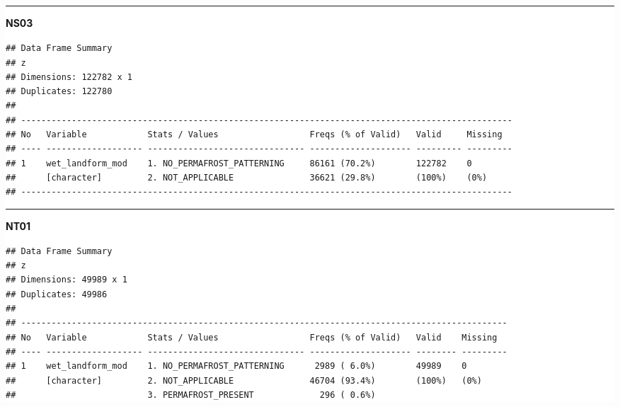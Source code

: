 ------------------------------------------------------------------------

**NS03**

    ## Data Frame Summary  
    ## z  
    ## Dimensions: 122782 x 1  
    ## Duplicates: 122780  
    ## 
    ## -------------------------------------------------------------------------------------------------
    ## No   Variable            Stats / Values                  Freqs (% of Valid)   Valid     Missing  
    ## ---- ------------------- ------------------------------- -------------------- --------- ---------
    ## 1    wet_landform_mod    1. NO_PERMAFROST_PATTERNING     86161 (70.2%)        122782    0        
    ##      [character]         2. NOT_APPLICABLE               36621 (29.8%)        (100%)    (0%)     
    ## -------------------------------------------------------------------------------------------------

------------------------------------------------------------------------

**NT01**

    ## Data Frame Summary  
    ## z  
    ## Dimensions: 49989 x 1  
    ## Duplicates: 49986  
    ## 
    ## ------------------------------------------------------------------------------------------------
    ## No   Variable            Stats / Values                  Freqs (% of Valid)   Valid    Missing  
    ## ---- ------------------- ------------------------------- -------------------- -------- ---------
    ## 1    wet_landform_mod    1. NO_PERMAFROST_PATTERNING      2989 ( 6.0%)        49989    0        
    ##      [character]         2. NOT_APPLICABLE               46704 (93.4%)        (100%)   (0%)     
    ##                          3. PERMAFROST_PRESENT             296 ( 0.6%)                          